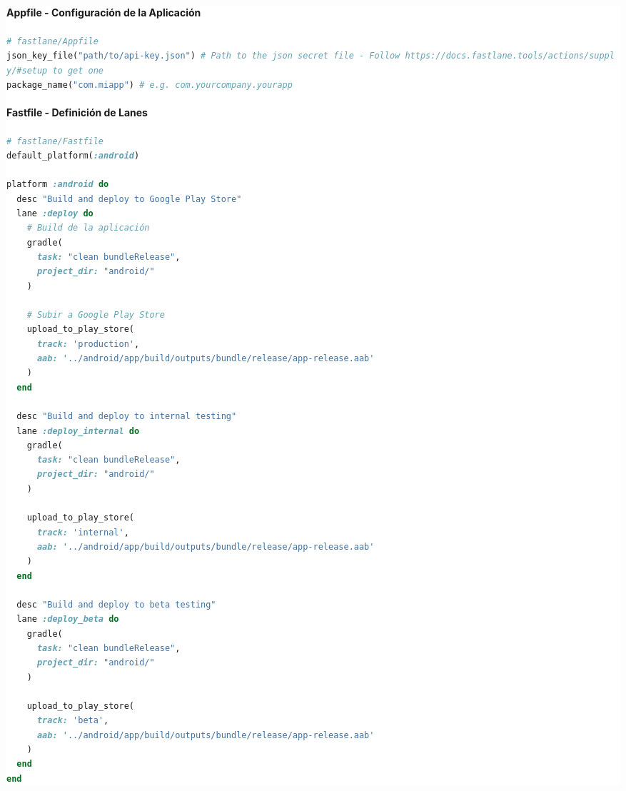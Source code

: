 #### **Appfile - Configuración de la Aplicación**
```ruby
# fastlane/Appfile
json_key_file("path/to/api-key.json") # Path to the json secret file - Follow https://docs.fastlane.tools/actions/supply/#setup to get one
package_name("com.miapp") # e.g. com.yourcompany.yourapp
```

#### **Fastfile - Definición de Lanes**
```ruby
# fastlane/Fastfile
default_platform(:android)

platform :android do
  desc "Build and deploy to Google Play Store"
  lane :deploy do
    # Build de la aplicación
    gradle(
      task: "clean bundleRelease",
      project_dir: "android/"
    )
    
    # Subir a Google Play Store
    upload_to_play_store(
      track: 'production',
      aab: '../android/app/build/outputs/bundle/release/app-release.aab'
    )
  end
  
  desc "Build and deploy to internal testing"
  lane :deploy_internal do
    gradle(
      task: "clean bundleRelease",
      project_dir: "android/"
    )
    
    upload_to_play_store(
      track: 'internal',
      aab: '../android/app/build/outputs/bundle/release/app-release.aab'
    )
  end
  
  desc "Build and deploy to beta testing"
  lane :deploy_beta do
    gradle(
      task: "clean bundleRelease",
      project_dir: "android/"
    )
    
    upload_to_play_store(
      track: 'beta',
      aab: '../android/app/build/outputs/bundle/release/app-release.aab'
    )
  end
end
```
